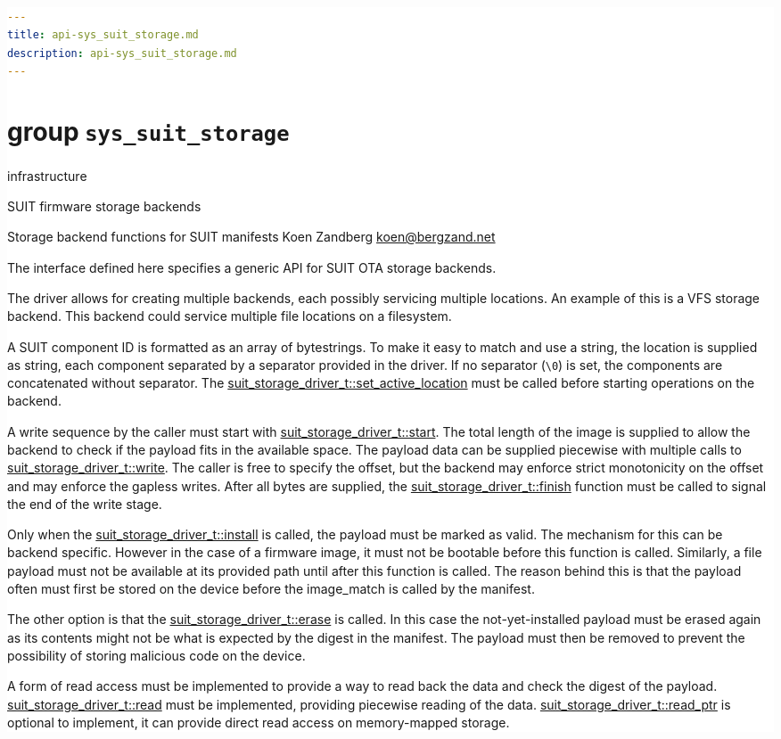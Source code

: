 ```yaml
---
title: api-sys_suit_storage.md
description: api-sys_suit_storage.md
---
```

# group `sys_suit_storage` 

infrastructure

SUIT firmware storage backends

Storage backend functions for SUIT manifests Koen Zandberg [koen@bergzand.net](mailto:koen@bergzand.net)

The interface defined here specifies a generic API for SUIT OTA storage backends.

The driver allows for creating multiple backends, each possibly servicing multiple locations. An example of this is a VFS storage backend. This backend could service multiple file locations on a filesystem.

A SUIT component ID is formatted as an array of bytestrings. To make it easy to match and use a string, the location is supplied as string, each component separated by a separator provided in the driver. If no separator (`\0`) is set, the components are concatenated without separator. The [suit_storage_driver_t::set_active_location](./doc/starlight-docs/src/content/docs/apidoc/api-sys_suit_storage.md#structsuit__storage__driver_1a771b575214bc8ad8d5cdd2c72d8530b5) must be called before starting operations on the backend.

A write sequence by the caller must start with [suit_storage_driver_t::start](./doc/starlight-docs/src/content/docs/apidoc/api-sys_suit_storage.md#structsuit__storage__driver_1a5b996af8800e6f6adda13a01bea4af71). The total length of the image is supplied to allow the backend to check if the payload fits in the available space. The payload data can be supplied piecewise with multiple calls to [suit_storage_driver_t::write](./doc/starlight-docs/src/content/docs/apidoc/api-sys_suit_storage.md#structsuit__storage__driver_1a1bcb69cf7bd476bbcfdd93e7107ea8e5). The caller is free to specify the offset, but the backend may enforce strict monotonicity on the offset and may enforce the gapless writes. After all bytes are supplied, the [suit_storage_driver_t::finish](./doc/starlight-docs/src/content/docs/apidoc/api-sys_suit_storage.md#structsuit__storage__driver_1accd8f42c0f5a26e1466d8d65b321b3e2) function must be called to signal the end of the write stage.

Only when the [suit_storage_driver_t::install](./doc/starlight-docs/src/content/docs/apidoc/api-sys_suit_storage.md#structsuit__storage__driver_1a507db5fbf05f97ac76fbc3d8bc7eee0c) is called, the payload must be marked as valid. The mechanism for this can be backend specific. However in the case of a firmware image, it must not be bootable before this function is called. Similarly, a file payload must not be available at its provided path until after this function is called. The reason behind this is that the payload often must first be stored on the device before the image_match is called by the manifest.

The other option is that the [suit_storage_driver_t::erase](./doc/starlight-docs/src/content/docs/apidoc/api-sys_suit_storage.md#structsuit__storage__driver_1a141a01aa05a3407dba52fbc687364d52) is called. In this case the not-yet-installed payload must be erased again as its contents might not be what is expected by the digest in the manifest. The payload must then be removed to prevent the possibility of storing malicious code on the device.

A form of read access must be implemented to provide a way to read back the data and check the digest of the payload. [suit_storage_driver_t::read](./doc/starlight-docs/src/content/docs/apidoc/api-sys_suit_storage.md#structsuit__storage__driver_1ad6d948219078ec70812a74fb5470554f) must be implemented, providing piecewise reading of the data. [suit_storage_driver_t::read_ptr](./doc/starlight-docs/src/content/docs/apidoc/api-sys_suit_storage.md#structsuit__storage__driver_1ae201c7825a6b374b38a71ae355e423cc) is optional to implement, it can provide direct read access on memory-mapped storage.

